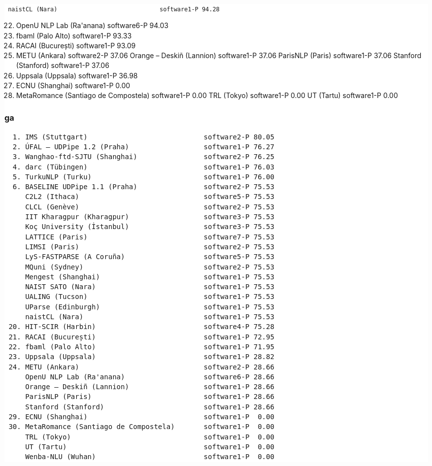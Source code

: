      naistCL (Nara)                          	software1-P	94.28
 22. OpenU NLP Lab (Ra'anana)                	software6-P	94.03
 23. fbaml (Palo Alto)                       	software1-P	93.33
 24. RACAI (București)                       	software1-P	93.09
 25. METU (Ankara)                           	software2-P	37.06
     Orange – Deskiñ (Lannion)               	software1-P	37.06
     ParisNLP (Paris)                        	software1-P	37.06
     Stanford (Stanford)                     	software1-P	37.06
 29. Uppsala (Uppsala)                       	software1-P	36.98
 30. ECNU (Shanghai)                         	software1-P	 0.00
 31. MetaRomance (Santiago de Compostela)    	software1-P	 0.00
     TRL (Tokyo)                             	software1-P	 0.00
     UT (Tartu)                              	software1-P	 0.00
</pre>



### ga

<pre>
  1. IMS (Stuttgart)                         	software2-P	80.05
  2. ÚFAL – UDPipe 1.2 (Praha)               	software1-P	76.27
  3. Wanghao-ftd-SJTU (Shanghai)             	software2-P	76.25
  4. darc (Tübingen)                         	software1-P	76.03
  5. TurkuNLP (Turku)                        	software1-P	76.00
  6. BASELINE UDPipe 1.1 (Praha)             	software2-P	75.53
     C2L2 (Ithaca)                           	software5-P	75.53
     CLCL (Genève)                           	software2-P	75.53
     IIT Kharagpur (Kharagpur)               	software3-P	75.53
     Koç University (İstanbul)               	software3-P	75.53
     LATTICE (Paris)                         	software7-P	75.53
     LIMSI (Paris)                           	software2-P	75.53
     LyS-FASTPARSE (A Coruña)                	software5-P	75.53
     MQuni (Sydney)                          	software2-P	75.53
     Mengest (Shanghai)                      	software1-P	75.53
     NAIST SATO (Nara)                       	software1-P	75.53
     UALING (Tucson)                         	software1-P	75.53
     UParse (Edinburgh)                      	software1-P	75.53
     naistCL (Nara)                          	software1-P	75.53
 20. HIT-SCIR (Harbin)                       	software4-P	75.28
 21. RACAI (București)                       	software1-P	72.95
 22. fbaml (Palo Alto)                       	software1-P	71.95
 23. Uppsala (Uppsala)                       	software1-P	28.82
 24. METU (Ankara)                           	software2-P	28.66
     OpenU NLP Lab (Ra'anana)                	software6-P	28.66
     Orange – Deskiñ (Lannion)               	software1-P	28.66
     ParisNLP (Paris)                        	software1-P	28.66
     Stanford (Stanford)                     	software1-P	28.66
 29. ECNU (Shanghai)                         	software1-P	 0.00
 30. MetaRomance (Santiago de Compostela)    	software1-P	 0.00
     TRL (Tokyo)                             	software1-P	 0.00
     UT (Tartu)                              	software1-P	 0.00
     Wenba-NLU (Wuhan)                       	software1-P	 0.00
</pre>
